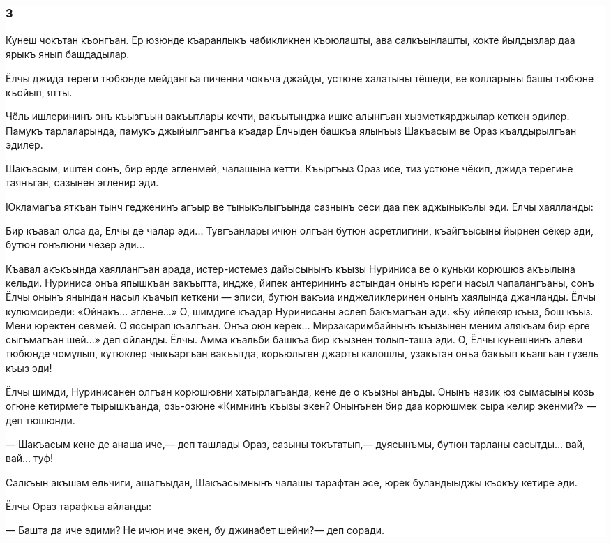 ### 3

Кунеш чокътан къонгъан.
Ер юзюнде къаранлыкъ чабикликнен къоюлашты, ава салкъынлашты, кокте йылдызлар даа ярыкъ янып башдадылар.

Ёлчы джида тереги тюбюнде мейдангъа пиченни чокъча джайды, устюне халатыны тёшеди, ве колларыны башы тюбюне къойып, ятты.

Чёль ишлерининъ энъ къызгъын вакъытлары кечти, вакъытынджа ишке алынгъан хызметкярджылар кеткен эдилер.
Памукъ тарлаларында, памукъ джыйылгъангъа къадар Ёлчыден башкъа ялынъыз Шакъасым ве Ораз къалдырылгъан эдилер.

Шакъасым, иштен сонъ, бир ерде эгленмей, чалашына кетти.
Къыргъыз Ораз исе, тиз устюне чёкип, джида терегине таянъган, сазынен эгленир эди.

Юкламагъа яткъан тынч гедженинъ агъыр ве тыныкълыгъында сазнынъ сеси даа пек аджыныкълы эди.
Елчы хаялланды:

Бир къавал олса да, Елчы де чалар эди...
Тувгъанлары ичюн олгъан бутюн асретлигини, къайгъысыны йырнен сёкер эди, бутюн гонълюни чезер эди...

Къавал акъкъында хаяллангъан арада, истер-истемез дайысынынъ къызы Нуриниса ве о куньки корюшюв акъылына кельди.
Нуриниса онъа япышкъан вакъытта, индже, йипек антерининъ астындан онынъ юреги насыл чапалангъаны, сонъ Ёлчы онынъ янындан насыл къачып кеткени — эписи, бутюн вакъиа инджеликлеринен онынъ хаялында джанланды.
Ёлчы кулюмсиреди: «Ойнакъ...
эглене...» О, шимдиге къадар Нуринисаны эслеп бакъмагъан эди.
«Бу ийлекяр къыз, бош къыз.
Мени юректен севмей.
О яссырап къалгъан.
Онъа оюн керек...
Мирзакаримбайнынъ къызынен меним алякъам бир ерге сыгъмагъан шей...» деп ойланды.
Ёлчы.
Амма къальби башкъа бир къызнен толып-таша эди.
О, Ёлчы кунешнинъ алеви тюбюнде чомулып, кутюклер чыкъаргъан вакъытда, корьюльген джарты калошлы, узакътан онъа бакъып къалгъан гузель къыз эди!

Ёлчы шимди, Нуринисанен олгъан корюшювни хатырлагъанда, кене де о къызны анъды.
Онынъ назик юз сымасыны козь огюне кетирмеге тырышкъанда, озь-озюне «Кимнинъ къызы экен?
Онынънен бир даа корюшмек сыра келир экенми?» — деп тюшюнди.

— Шакъасым кене де анаша иче,— деп ташлады Ораз, сазыны токътатып,— дуясынъмы, бутюн тарланы сасытды...
вай, вай...
туф!

Салкъын акъшам ельчиги, ашагъыдан, Шакъасымнынъ чалашы тарафтан эсе, юрек буландыыджы къокъу кетире эди.

Ёлчы Ораз тарафкъа айланды:

— Башта да иче эдими?
Не ичюн иче экен, бу джинабет шейни?— деп соради.
